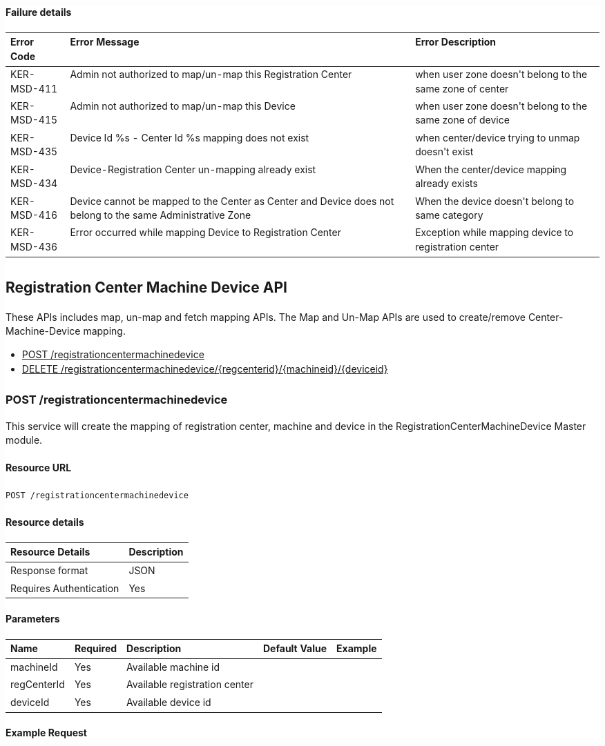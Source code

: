 #### Failure details

| Error Code | Error Message | Error Description |
| :--- | :--- | :--- |
| KER-MSD-411 | Admin not authorized to map/un-map this Registration Center | when user zone doesn't belong to the same zone of center |
| KER-MSD-415 | Admin not authorized to map/un-map this Device | when user zone doesn't belong to the same zone of device |
| KER-MSD-435 | Device Id %s - Center Id %s mapping does not exist | when center/device trying to unmap doesn't exist |
| KER-MSD-434 | Device-Registration Center un-mapping already exist | When the center/device mapping already exists |
| KER-MSD-416 | Device cannot be mapped to the Center as Center and Device does not belong to the same Administrative Zone | When the device doesn't belong to same category |
| KER-MSD-436 | Error occurred while mapping Device to Registration Center | Exception while mapping device to registration center |

## Registration Center Machine Device API

These APIs includes map, un-map and fetch mapping APIs. The Map and Un-Map APIs are used to create/remove Center-Machine-Device mapping.

* [POST /registrationcentermachinedevice](registration-center-apis.md#post-registrationcentermachinedevice)
* [DELETE /registrationcentermachinedevice/{regcenterid}/{machineid}/{deviceid}](registration-center-apis.md#delete-registrationcentermachinedeviceregcenteridmachineiddeviceid)

### POST /registrationcentermachinedevice

This service will create the mapping of registration center, machine and device in the RegistrationCenterMachineDevice Master module.

#### Resource URL

`POST /registrationcentermachinedevice`

#### Resource details

| Resource Details | Description |
| :--- | :--- |
| Response format | JSON |
| Requires Authentication | Yes |

#### Parameters

| Name | Required | Description | Default Value | Example |
| :--- | :--- | :--- | :--- | :--- |
| machineId | Yes | Available machine id |  |  |
| regCenterId | Yes | Available registration center |  |  |
| deviceId | Yes | Available device id |  |  |

#### Example Request
